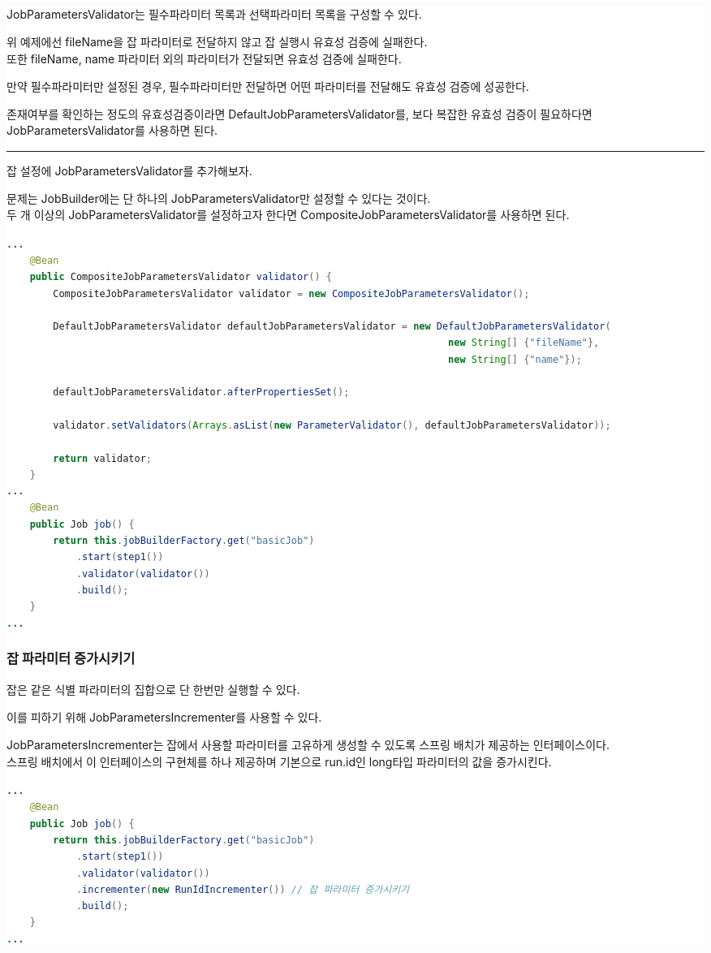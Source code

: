 JobParametersValidator는 필수파라미터 목록과 선택파라미터 목록을 구성할 수 있다.

위 예제에선 fileName을 잡 파라미터로 전달하지 않고 잡 실행시 유효성 검증에 실패한다.  
또한 fileName, name 파라미터 외의 파라미터가 전달되면 유효성 검증에 실패한다.

만약 필수파라미터만 설정된 경우, 필수파라미터만 전달하면 어떤 파라미터를 전달해도 유효성 검증에 성공한다.

존재여부를 확인하는 정도의 유효성검증이라면 DefaultJobParametersValidator를,
보다 복잡한 유효성 검증이 필요하다면 JobParametersValidator를 사용하면 된다.

---

잡 설정에 JobParametersValidator를 추가해보자.

문제는 JobBuilder에는 단 하나의 JobParametersValidator만 설정할 수 있다는 것이다.  
두 개 이상의 JobParametersValidator를 설정하고자 한다면 CompositeJobParametersValidator를 사용하면 된다.

```java
...
    @Bean
    public CompositeJobParametersValidator validator() {
        CompositeJobParametersValidator validator = new CompositeJobParametersValidator();

        DefaultJobParametersValidator defaultJobParametersValidator = new DefaultJobParametersValidator(
                                                                            new String[] {"fileName"},
                                                                            new String[] {"name"});

        defaultJobParametersValidator.afterPropertiesSet();

        validator.setValidators(Arrays.asList(new ParameterValidator(), defaultJobParametersValidator));

        return validator;
    }
...
    @Bean
    public Job job() {
        return this.jobBuilderFactory.get("basicJob")
            .start(step1())
            .validator(validator())
            .build();
    }
...
```

### 잡 파라미터 증가시키기
잡은 같은 식별 파라미터의 집합으로 단 한번만 실행할 수 있다.

이를 피하기 위해 JobParametersIncrementer를 사용할 수 있다.

JobParametersIncrementer는 잡에서 사용할 파라미터를 고유하게 생성할 수 있도록 스프링 배치가 제공하는 인터페이스이다.  
스프링 배치에서 이 인터페이스의 구현체를 하나 제공하며 기본으로 run.id인 long타입 파라미터의 값을 증가시킨다.

```java
...
    @Bean
    public Job job() {
        return this.jobBuilderFactory.get("basicJob")
            .start(step1())
            .validator(validator())
            .incrementer(new RunIdIncrementer()) // 잡 파라미터 증가시키기
            .build();
    }
...
```
